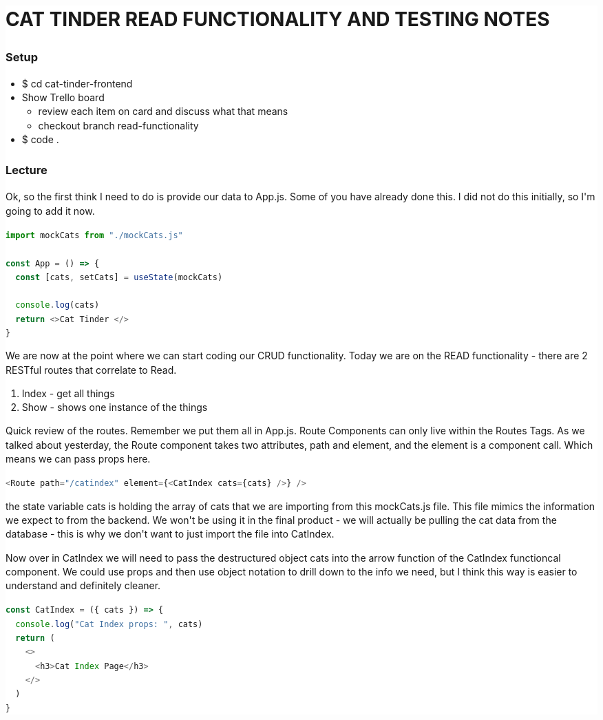 # CAT TINDER READ FUNCTIONALITY AND TESTING NOTES

### Setup

- $ cd cat-tinder-frontend
- Show Trello board
  - review each item on card and discuss what that means
  - checkout branch read-functionality
- $ code .

### Lecture

Ok, so the first think I need to do is provide our data to App.js. Some of you have already done this. I did not do this initially, so I'm going to add it now.

```javascript
import mockCats from "./mockCats.js"

const App = () => {
  const [cats, setCats] = useState(mockCats)

  console.log(cats)
  return <>Cat Tinder </>
}
```

We are now at the point where we can start coding our CRUD functionality. Today we are on the READ functionality - there are 2 RESTful routes that correlate to Read.

1. Index - get all things
2. Show - shows one instance of the things

Quick review of the routes. Remember we put them all in App.js. Route Components can only live within the Routes Tags. As we talked about yesterday, the Route component takes two attributes, path and element, and the element is a component call. Which means we can pass props here.

```javascript
<Route path="/catindex" element={<CatIndex cats={cats} />} />
```

the state variable cats is holding the array of cats that we are importing from this mockCats.js file. This file mimics the information we expect to from the backend. We won't be using it in the final product - we will actually be pulling the cat data from the database - this is why we don't want to just import the file into CatIndex.

Now over in CatIndex we will need to pass the destructured object cats into the arrow function of the CatIndex functioncal component. We could use props and then use object notation to drill down to the info we need, but I think this way is easier to understand and definitely cleaner.

```javascript
const CatIndex = ({ cats }) => {
  console.log("Cat Index props: ", cats)
  return (
    <>
      <h3>Cat Index Page</h3>
    </>
  )
}
```
